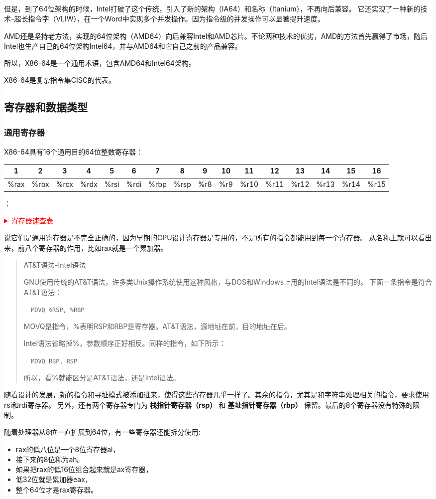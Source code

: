 但是，到了64位架构的时候，Intel打破了这个传统，引入了新的架构（IA64）和名称（Itanium），不再向后兼容。
它还实现了一种新的技术-超长指令字（VLIW），在一个Word中实现多个并发操作。因为指令级的并发操作可以显著提升速度。

AMD还是坚持老方法，实现的64位架构（AMD64）向后兼容Intel和AMD芯片。不论两种技术的优劣，AMD的方法首先赢得了市场，随后Intel也生产自己的64位架构Intel64，并与AMD64和它自己之前的产品兼容。

所以，X86-64是一个通用术语，包含AMD64和Intel64架构。

X86-64是复杂指令集CISC的代表。

## 寄存器和数据类型

### 通用寄存器

X86-64具有16个通用目的64位整数寄存器：

| 1    | 2    | 3    | 4    | 5    | 6    | 7    | 8    | 9   | 10  | 11   | 12   | 13   | 14   | 15   | 16   |
| ---- | ---- | ---- | ---- | ---- | ---- | ---- | ---- | --- | --- | ---- | ---- | ---- | ---- | ---- | ---- |
| %rax | %rbx | %rcx | %rdx | %rsi | %rdi | %rbp | %rsp | %r8 | %r9 | %r10 | %r11 | %r12 | %r13 | %r14 | %r15 |

：

<details><summary style="color:red;">寄存器速查表</summary></details>

说它们是通用寄存器是不完全正确的，因为早期的CPU设计寄存器是专用的，不是所有的指令都能用到每一个寄存器。
从名称上就可以看出来，前八个寄存器的作用，比如rax就是一个累加器。

> AT&T语法-Intel语法
>
> GNU使用传统的AT&T语法，许多类Unix操作系统使用这种风格，与DOS和Windows上用的Intel语法是不同的。 下面一条指令是符合AT&T语法：
>
> ```
>   MOVQ %RSP, %RBP
> ```
>
> MOVQ是指令，%表明RSP和RBP是寄存器。AT&T语法，源地址在前，目的地址在后。
>
> Intel语法省略掉%，参数顺序正好相反。同样的指令，如下所示：
>
> ```
>   MOVQ RBP, RSP
> ```
>
> 所以，看%就能区分是AT&T语法，还是Intel语法。

随着设计的发展，新的指令和寻址模式被添加进来，使得这些寄存器几乎一样了。其余的指令，尤其是和字符串处理相关的指令，要求使用rsi和rdi寄存器。
另外，还有两个寄存器专门为 **栈指针寄存器（rsp）** 和 **基址指针寄存器（rbp）** 保留。最后的8个寄存器没有特殊的限制。

随着处理器从8位一直扩展到64位，有一些寄存器还能拆分使用:

- rax的低八位是一个8位寄存器al，
- 接下来的8位称为ah。
- 如果把rax的低16位组合起来就是ax寄存器，
- 低32位就是累加器eax，
- 整个64位才是rax寄存器。
